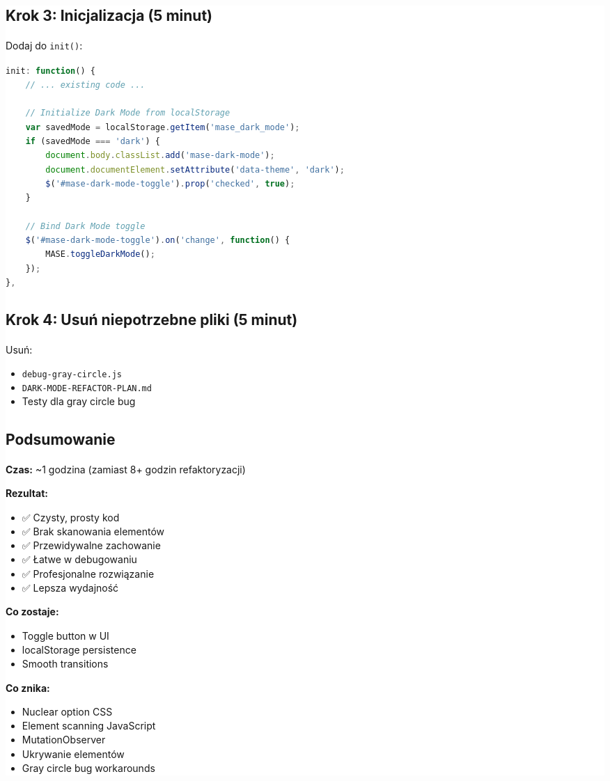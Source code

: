 ## Krok 3: Inicjalizacja (5 minut)

Dodaj do `init()`:

```javascript
init: function() {
    // ... existing code ...
    
    // Initialize Dark Mode from localStorage
    var savedMode = localStorage.getItem('mase_dark_mode');
    if (savedMode === 'dark') {
        document.body.classList.add('mase-dark-mode');
        document.documentElement.setAttribute('data-theme', 'dark');
        $('#mase-dark-mode-toggle').prop('checked', true);
    }
    
    // Bind Dark Mode toggle
    $('#mase-dark-mode-toggle').on('change', function() {
        MASE.toggleDarkMode();
    });
},
```

## Krok 4: Usuń niepotrzebne pliki (5 minut)

Usuń:
- `debug-gray-circle.js`
- `DARK-MODE-REFACTOR-PLAN.md`
- Testy dla gray circle bug

## Podsumowanie

**Czas:** ~1 godzina (zamiast 8+ godzin refaktoryzacji)

**Rezultat:**
- ✅ Czysty, prosty kod
- ✅ Brak skanowania elementów
- ✅ Przewidywalne zachowanie
- ✅ Łatwe w debugowaniu
- ✅ Profesjonalne rozwiązanie
- ✅ Lepsza wydajność

**Co zostaje:**
- Toggle button w UI
- localStorage persistence
- Smooth transitions

**Co znika:**
- Nuclear option CSS
- Element scanning JavaScript
- MutationObserver
- Ukrywanie elementów
- Gray circle bug workarounds
